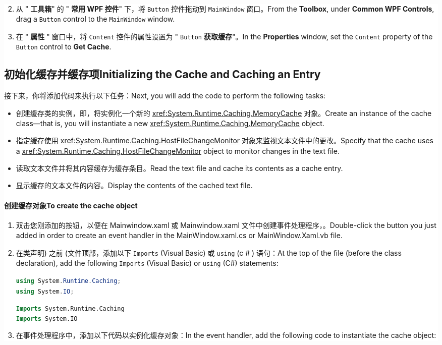 2. <span data-ttu-id="25e8b-177">从 " **工具箱**" 的 " **常用 WPF 控件**" 下，将 `Button` 控件拖动到 `MainWindow` 窗口。</span><span class="sxs-lookup"><span data-stu-id="25e8b-177">From the **Toolbox**, under **Common WPF Controls**, drag a `Button` control to the `MainWindow` window.</span></span>

3. <span data-ttu-id="25e8b-178">在 " **属性** " 窗口中，将 `Content` 控件的属性设置为 " `Button` **获取缓存**"。</span><span class="sxs-lookup"><span data-stu-id="25e8b-178">In the **Properties** window, set the `Content` property of the `Button` control to **Get Cache**.</span></span>

## <a name="initializing-the-cache-and-caching-an-entry"></a><span data-ttu-id="25e8b-179">初始化缓存并缓存项</span><span class="sxs-lookup"><span data-stu-id="25e8b-179">Initializing the Cache and Caching an Entry</span></span>
 <span data-ttu-id="25e8b-180">接下来，你将添加代码来执行以下任务：</span><span class="sxs-lookup"><span data-stu-id="25e8b-180">Next, you will add the code to perform the following tasks:</span></span>

- <span data-ttu-id="25e8b-181">创建缓存类的实例，即，将实例化一个新的 <xref:System.Runtime.Caching.MemoryCache> 对象。</span><span class="sxs-lookup"><span data-stu-id="25e8b-181">Create an instance of the cache class—that is, you will instantiate a new <xref:System.Runtime.Caching.MemoryCache> object.</span></span>

- <span data-ttu-id="25e8b-182">指定缓存使用 <xref:System.Runtime.Caching.HostFileChangeMonitor> 对象来监视文本文件中的更改。</span><span class="sxs-lookup"><span data-stu-id="25e8b-182">Specify that the cache uses a <xref:System.Runtime.Caching.HostFileChangeMonitor> object to monitor changes in the text file.</span></span>

- <span data-ttu-id="25e8b-183">读取文本文件并将其内容缓存为缓存条目。</span><span class="sxs-lookup"><span data-stu-id="25e8b-183">Read the text file and cache its contents as a cache entry.</span></span>

- <span data-ttu-id="25e8b-184">显示缓存的文本文件的内容。</span><span class="sxs-lookup"><span data-stu-id="25e8b-184">Display the contents of the cached text file.</span></span>

#### <a name="to-create-the-cache-object"></a><span data-ttu-id="25e8b-185">创建缓存对象</span><span class="sxs-lookup"><span data-stu-id="25e8b-185">To create the cache object</span></span>

1. <span data-ttu-id="25e8b-186">双击您刚添加的按钮，以便在 Mainwindow.xaml 或 Mainwindow.xaml 文件中创建事件处理程序，。</span><span class="sxs-lookup"><span data-stu-id="25e8b-186">Double-click the button you just added in order to create an event handler in the MainWindow.xaml.cs or MainWindow.Xaml.vb file.</span></span>

2. <span data-ttu-id="25e8b-187">在类声明) 之前 (文件顶部，添加以下 `Imports` (Visual Basic) 或 `using` (c # ) 语句：</span><span class="sxs-lookup"><span data-stu-id="25e8b-187">At the top of the file (before the class declaration), add the following `Imports` (Visual Basic) or `using` (C#) statements:</span></span>

    ```csharp
    using System.Runtime.Caching;
    using System.IO;
    ```

    ```vb
    Imports System.Runtime.Caching
    Imports System.IO
    ```

3. <span data-ttu-id="25e8b-188">在事件处理程序中，添加以下代码以实例化缓存对象：</span><span class="sxs-lookup"><span data-stu-id="25e8b-188">In the event handler, add the following code to instantiate the cache object:</span></span>
